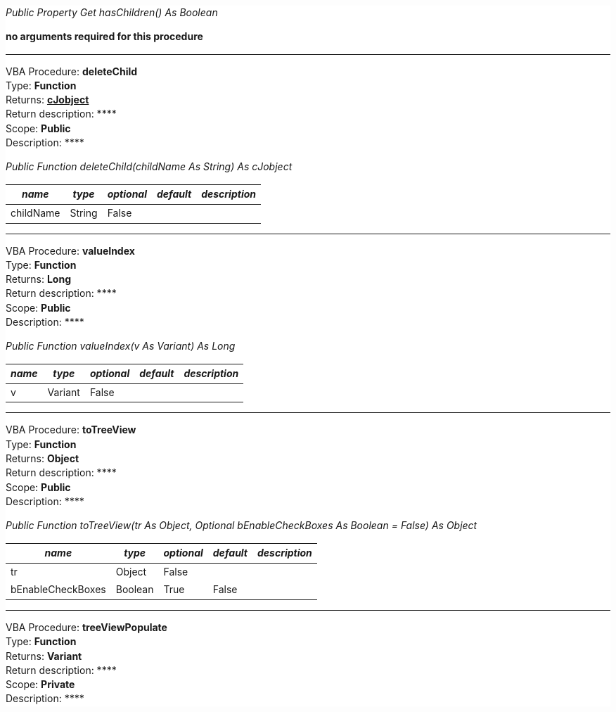 *Public Property Get hasChildren() As Boolean*  

**no arguments required for this procedure**


---
VBA Procedure: **deleteChild**  
Type: **Function**  
Returns: **[cJobject](/libraries/cJobject_cls.md "cJobject")**  
Return description: ****  
Scope: **Public**  
Description: ****  

*Public Function deleteChild(childName As String) As cJobject*  

*name*|*type*|*optional*|*default*|*description*
---|---|---|---|---
childName|String|False||


---
VBA Procedure: **valueIndex**  
Type: **Function**  
Returns: **Long**  
Return description: ****  
Scope: **Public**  
Description: ****  

*Public Function valueIndex(v As Variant) As Long*  

*name*|*type*|*optional*|*default*|*description*
---|---|---|---|---
v|Variant|False||


---
VBA Procedure: **toTreeView**  
Type: **Function**  
Returns: **Object**  
Return description: ****  
Scope: **Public**  
Description: ****  

*Public Function toTreeView(tr As Object, Optional bEnableCheckBoxes As Boolean = False) As Object*  

*name*|*type*|*optional*|*default*|*description*
---|---|---|---|---
tr|Object|False||
bEnableCheckBoxes|Boolean|True| False|


---
VBA Procedure: **treeViewPopulate**  
Type: **Function**  
Returns: **Variant**  
Return description: ****  
Scope: **Private**  
Description: ****  
